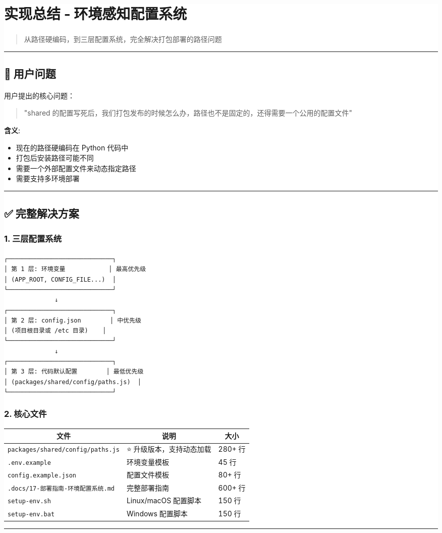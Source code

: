 # 实现总结 - 环境感知配置系统

> 从路径硬编码，到三层配置系统，完全解决打包部署的路径问题

---

## 🎯 用户问题

用户提出的核心问题：
> "shared 的配置写死后，我们打包发布的时候怎么办，路径也不是固定的，还得需要一个公用的配置文件"

**含义**:
- 现在的路径硬编码在 Python 代码中
- 打包后安装路径可能不同
- 需要一个外部配置文件来动态指定路径
- 需要支持多环境部署

---

## ✅ 完整解决方案

### 1. 三层配置系统

```
┌─────────────────────────────┐
│ 第 1 层: 环境变量            │ 最高优先级
│ (APP_ROOT, CONFIG_FILE...)  │
└─────────────────────────────┘
              ↓
┌─────────────────────────────┐
│ 第 2 层: config.json        │ 中优先级
│ (项目根目录或 /etc 目录)    │
└─────────────────────────────┘
              ↓
┌─────────────────────────────┐
│ 第 3 层: 代码默认配置        │ 最低优先级
│ (packages/shared/config/paths.js)  │
└─────────────────────────────┘
```

### 2. 核心文件

| 文件 | 说明 | 大小 |
|-----|------|------|
| `packages/shared/config/paths.js` | ⭐ 升级版本，支持动态加载 | 280+ 行 |
| `.env.example` | 环境变量模板 | 45 行 |
| `config.example.json` | 配置文件模板 | 80+ 行 |
| `.docs/17-部署指南-环境配置系统.md` | 完整部署指南 | 600+ 行 |
| `setup-env.sh` | Linux/macOS 配置脚本 | 150 行 |
| `setup-env.bat` | Windows 配置脚本 | 150 行 |

---
